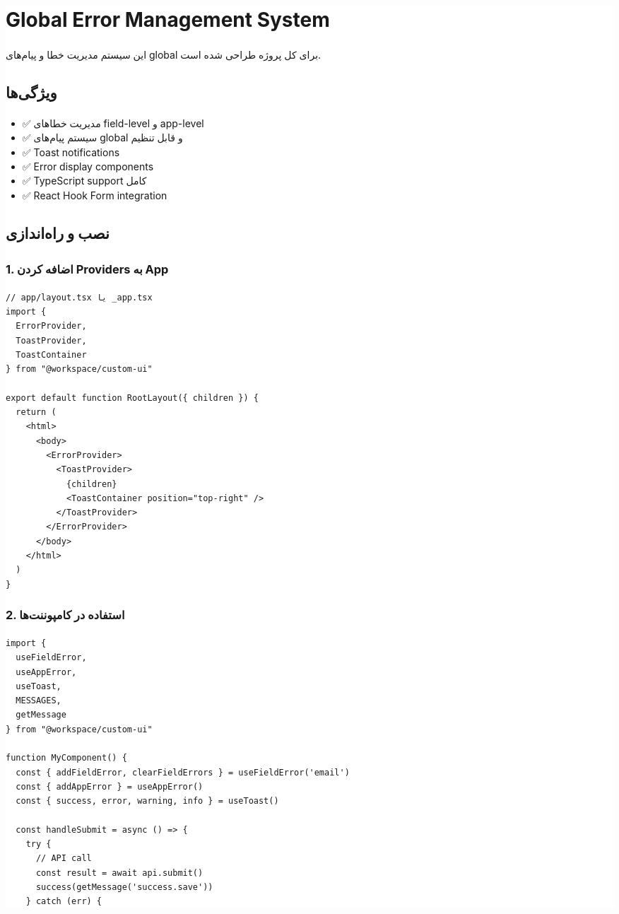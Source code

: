 # Global Error Management System

این سیستم مدیریت خطا و پیام‌های global برای کل پروژه طراحی شده است.

## ویژگی‌ها

- ✅ مدیریت خطاهای field-level و app-level
- ✅ سیستم پیام‌های global و قابل تنظیم
- ✅ Toast notifications
- ✅ Error display components
- ✅ TypeScript support کامل
- ✅ React Hook Form integration

## نصب و راه‌اندازی

### 1. اضافه کردن Providers به App

```tsx
// app/layout.tsx یا _app.tsx
import { 
  ErrorProvider, 
  ToastProvider, 
  ToastContainer 
} from "@workspace/custom-ui"

export default function RootLayout({ children }) {
  return (
    <html>
      <body>
        <ErrorProvider>
          <ToastProvider>
            {children}
            <ToastContainer position="top-right" />
          </ToastProvider>
        </ErrorProvider>
      </body>
    </html>
  )
}
```

### 2. استفاده در کامپوننت‌ها

```tsx
import { 
  useFieldError, 
  useAppError, 
  useToast,
  MESSAGES,
  getMessage 
} from "@workspace/custom-ui"

function MyComponent() {
  const { addFieldError, clearFieldErrors } = useFieldError('email')
  const { addAppError } = useAppError()
  const { success, error, warning, info } = useToast()

  const handleSubmit = async () => {
    try {
      // API call
      const result = await api.submit()
      success(getMessage('success.save'))
    } catch (err) {
```